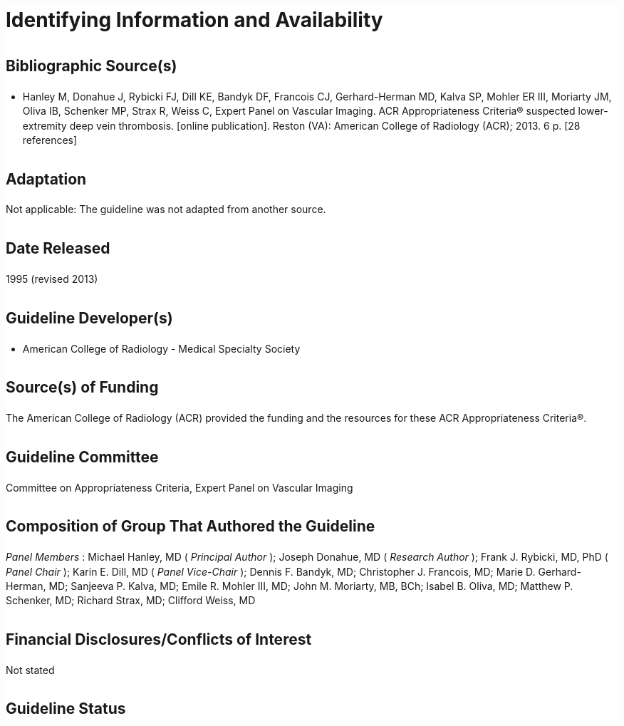 # Identifying Information and Availability

## Bibliographic Source(s)

- Hanley M, Donahue J, Rybicki FJ, Dill KE, Bandyk DF, Francois CJ, Gerhard-Herman MD, Kalva SP, Mohler ER III, Moriarty JM, Oliva IB, Schenker MP, Strax R, Weiss C, Expert Panel on Vascular Imaging. ACR Appropriateness Criteria® suspected lower-extremity deep vein thrombosis. [online publication]. Reston (VA): American College of Radiology (ACR); 2013. 6 p. [28 references]

## Adaptation



Not applicable: The guideline was not adapted from another source.

## Date Released

1995 (revised 2013)

## Guideline Developer(s)

- American College of Radiology - Medical Specialty Society

## Source(s) of Funding



The American College of Radiology (ACR) provided the funding and the resources for these ACR Appropriateness Criteria®.

## Guideline Committee



Committee on Appropriateness Criteria, Expert Panel on Vascular Imaging

## Composition of Group That Authored the Guideline



 _Panel Members_ : Michael Hanley, MD ( _Principal Author_ ); Joseph Donahue, MD ( _Research Author_ ); Frank J. Rybicki, MD, PhD ( _Panel Chair_ ); Karin E. Dill, MD ( _Panel Vice-Chair_ ); Dennis F. Bandyk, MD; Christopher J. Francois, MD; Marie D. Gerhard-Herman, MD; Sanjeeva P. Kalva, MD; Emile R. Mohler III, MD; John M. Moriarty, MB, BCh; Isabel B. Oliva, MD; Matthew P. Schenker, MD; Richard Strax, MD; Clifford Weiss, MD

## Financial Disclosures/Conflicts of Interest



Not stated

## Guideline Status
